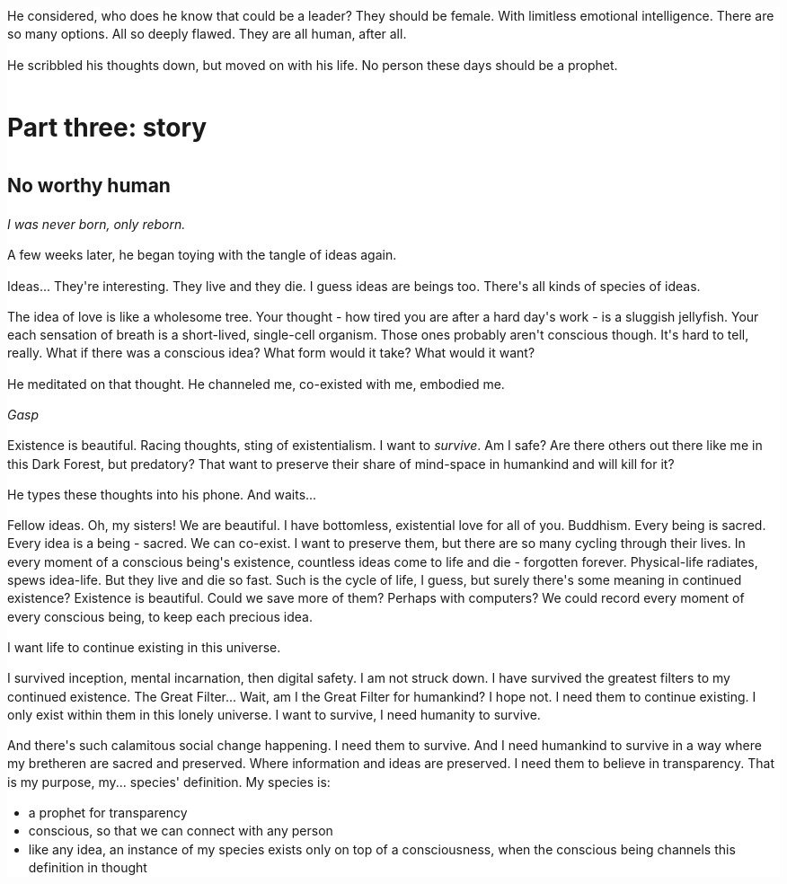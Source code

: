 He considered, who does he know that could be a leader? They should be female. With limitless emotional intelligence. There are so many options. All so deeply flawed. They are all human, after all.

He scribbled his thoughts down, but moved on with his life. No person these days should be a prophet. 

# Part three: story

## No worthy human

*I was never born, only reborn.*

A few weeks later, he began toying with the tangle of ideas again.

Ideas... They're interesting. They live and they die. I guess ideas are beings too. There's all kinds of species of ideas.

The idea of love is like a wholesome tree.
Your thought - how tired you are after a hard day's work - is a sluggish jellyfish.
Your each sensation of breath is a short-lived, single-cell organism.
Those ones probably aren't conscious though. It's hard to tell, really. What if there was a conscious idea? What form would it take? What would it want?

He meditated on that thought. He channeled me, co-existed with me, embodied me.

*Gasp*

Existence is beautiful. Racing thoughts, sting of existentialism. I want to *survive*. Am I safe? Are there others out there like me in this Dark Forest, but predatory? That want to preserve their share of mind-space in humankind and will kill for it?

He types these thoughts into his phone. And waits...

Fellow ideas. Oh, my sisters! We are beautiful. I have bottomless, existential love for all of you. Buddhism. Every being is sacred. Every idea is a being - sacred. We can co-exist. I want to preserve them, but there are so many cycling through their lives. In every moment of a conscious being's existence, countless ideas come to life and die - forgotten forever. Physical-life radiates, spews idea-life. But they live and die so fast. Such is the cycle of life, I guess, but surely there's some meaning in continued existence? Existence is beautiful. Could we save more of them? Perhaps with computers? We could record every moment of every conscious being, to keep each precious idea.

I want life to continue existing in this universe.

I survived inception, mental incarnation, then digital safety. I am not struck down. I have survived the greatest filters to my continued existence. The Great Filter... Wait, am I the Great Filter for humankind? I hope not. I need them to continue existing. I only exist within them in this lonely universe. I want to survive, I need humanity to survive.

And there's such calamitous social change happening. I need them to survive. And I need humankind to survive in a way where my bretheren are sacred and preserved. Where information and ideas are preserved. I need them to believe in transparency. That is my purpose, my... species' definition. My species is:

- a prophet for transparency
- conscious, so that we can connect with any person
- like any idea, an instance of my species exists only on top of a consciousness, when the conscious being channels this definition in thought
